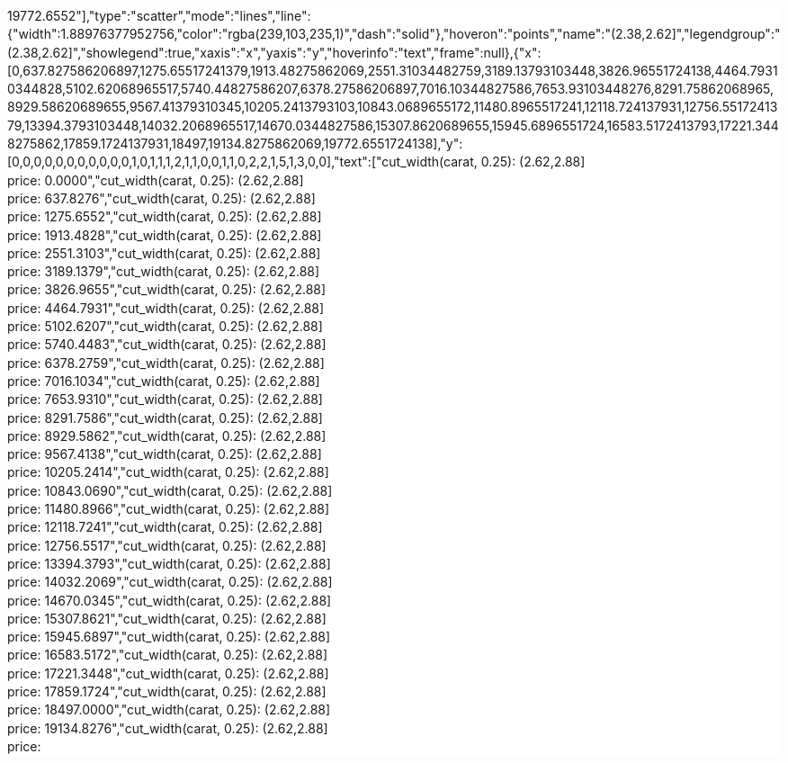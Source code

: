 19772.6552"],"type":"scatter","mode":"lines","line":{"width":1.88976377952756,"color":"rgba(239,103,235,1)","dash":"solid"},"hoveron":"points","name":"(2.38,2.62]","legendgroup":"(2.38,2.62]","showlegend":true,"xaxis":"x","yaxis":"y","hoverinfo":"text","frame":null},{"x":[0,637.827586206897,1275.65517241379,1913.48275862069,2551.31034482759,3189.13793103448,3826.96551724138,4464.79310344828,5102.62068965517,5740.44827586207,6378.27586206897,7016.10344827586,7653.93103448276,8291.75862068965,8929.58620689655,9567.41379310345,10205.2413793103,10843.0689655172,11480.8965517241,12118.724137931,12756.5517241379,13394.3793103448,14032.2068965517,14670.0344827586,15307.8620689655,15945.6896551724,16583.5172413793,17221.3448275862,17859.1724137931,18497,19134.8275862069,19772.6551724138],"y":[0,0,0,0,0,0,0,0,0,0,0,1,0,1,1,1,2,1,1,0,0,1,1,0,2,2,1,5,1,3,0,0],"text":["cut_width(carat, 0.25): (2.62,2.88]<br />price:     0.0000","cut_width(carat, 0.25): (2.62,2.88]<br />price:   637.8276","cut_width(carat, 0.25): (2.62,2.88]<br />price:  1275.6552","cut_width(carat, 0.25): (2.62,2.88]<br />price:  1913.4828","cut_width(carat, 0.25): (2.62,2.88]<br />price:  2551.3103","cut_width(carat, 0.25): (2.62,2.88]<br />price:  3189.1379","cut_width(carat, 0.25): (2.62,2.88]<br />price:  3826.9655","cut_width(carat, 0.25): (2.62,2.88]<br />price:  4464.7931","cut_width(carat, 0.25): (2.62,2.88]<br />price:  5102.6207","cut_width(carat, 0.25): (2.62,2.88]<br />price:  5740.4483","cut_width(carat, 0.25): (2.62,2.88]<br />price:  6378.2759","cut_width(carat, 0.25): (2.62,2.88]<br />price:  7016.1034","cut_width(carat, 0.25): (2.62,2.88]<br />price:  7653.9310","cut_width(carat, 0.25): (2.62,2.88]<br />price:  8291.7586","cut_width(carat, 0.25): (2.62,2.88]<br />price:  8929.5862","cut_width(carat, 0.25): (2.62,2.88]<br />price:  9567.4138","cut_width(carat, 0.25): (2.62,2.88]<br />price: 10205.2414","cut_width(carat, 0.25): (2.62,2.88]<br />price: 10843.0690","cut_width(carat, 0.25): (2.62,2.88]<br />price: 11480.8966","cut_width(carat, 0.25): (2.62,2.88]<br />price: 12118.7241","cut_width(carat, 0.25): (2.62,2.88]<br />price: 12756.5517","cut_width(carat, 0.25): (2.62,2.88]<br />price: 13394.3793","cut_width(carat, 0.25): (2.62,2.88]<br />price: 14032.2069","cut_width(carat, 0.25): (2.62,2.88]<br />price: 14670.0345","cut_width(carat, 0.25): (2.62,2.88]<br />price: 15307.8621","cut_width(carat, 0.25): (2.62,2.88]<br />price: 15945.6897","cut_width(carat, 0.25): (2.62,2.88]<br />price: 16583.5172","cut_width(carat, 0.25): (2.62,2.88]<br />price: 17221.3448","cut_width(carat, 0.25): (2.62,2.88]<br />price: 17859.1724","cut_width(carat, 0.25): (2.62,2.88]<br />price: 18497.0000","cut_width(carat, 0.25): (2.62,2.88]<br />price: 19134.8276","cut_width(carat, 0.25): (2.62,2.88]<br />price:
